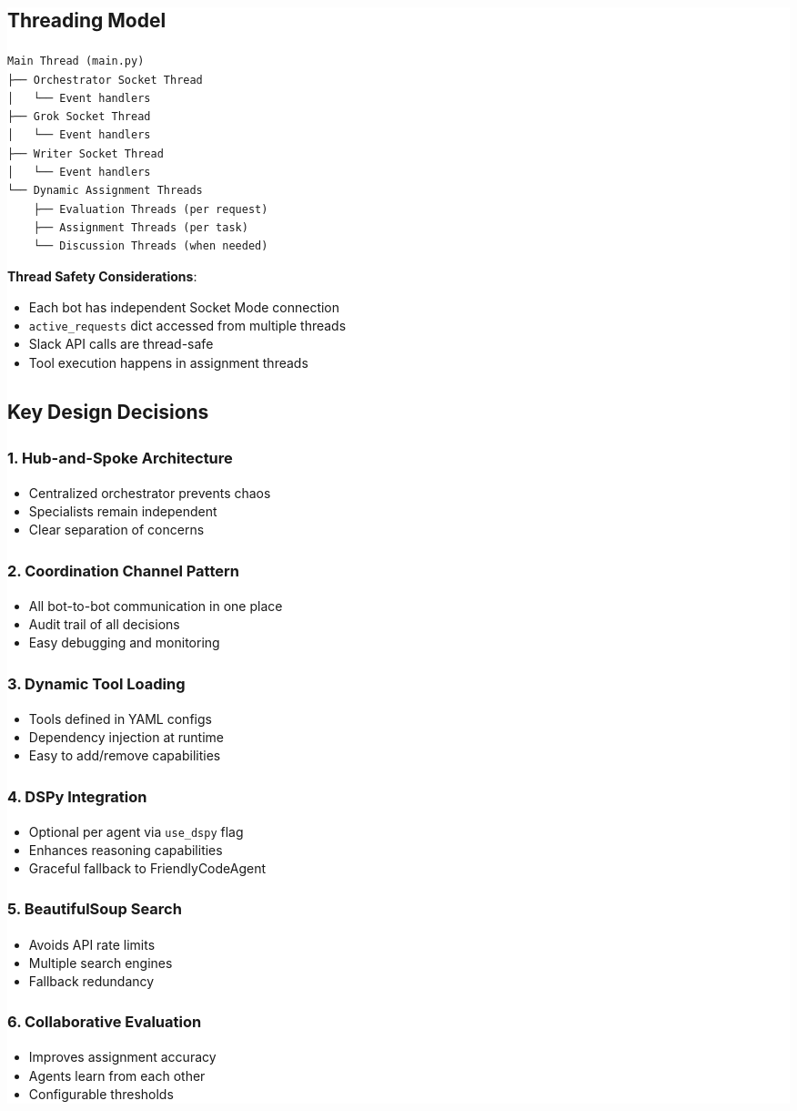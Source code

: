 ## Threading Model

```
Main Thread (main.py)
├── Orchestrator Socket Thread
│   └── Event handlers
├── Grok Socket Thread
│   └── Event handlers
├── Writer Socket Thread
│   └── Event handlers
└── Dynamic Assignment Threads
    ├── Evaluation Threads (per request)
    ├── Assignment Threads (per task)
    └── Discussion Threads (when needed)
```

**Thread Safety Considerations**:
- Each bot has independent Socket Mode connection
- `active_requests` dict accessed from multiple threads
- Slack API calls are thread-safe
- Tool execution happens in assignment threads

## Key Design Decisions

### 1. **Hub-and-Spoke Architecture**
- Centralized orchestrator prevents chaos
- Specialists remain independent
- Clear separation of concerns

### 2. **Coordination Channel Pattern**
- All bot-to-bot communication in one place
- Audit trail of all decisions
- Easy debugging and monitoring

### 3. **Dynamic Tool Loading**
- Tools defined in YAML configs
- Dependency injection at runtime
- Easy to add/remove capabilities

### 4. **DSPy Integration**
- Optional per agent via `use_dspy` flag
- Enhances reasoning capabilities
- Graceful fallback to FriendlyCodeAgent

### 5. **BeautifulSoup Search**
- Avoids API rate limits
- Multiple search engines
- Fallback redundancy

### 6. **Collaborative Evaluation**
- Improves assignment accuracy
- Agents learn from each other
- Configurable thresholds
